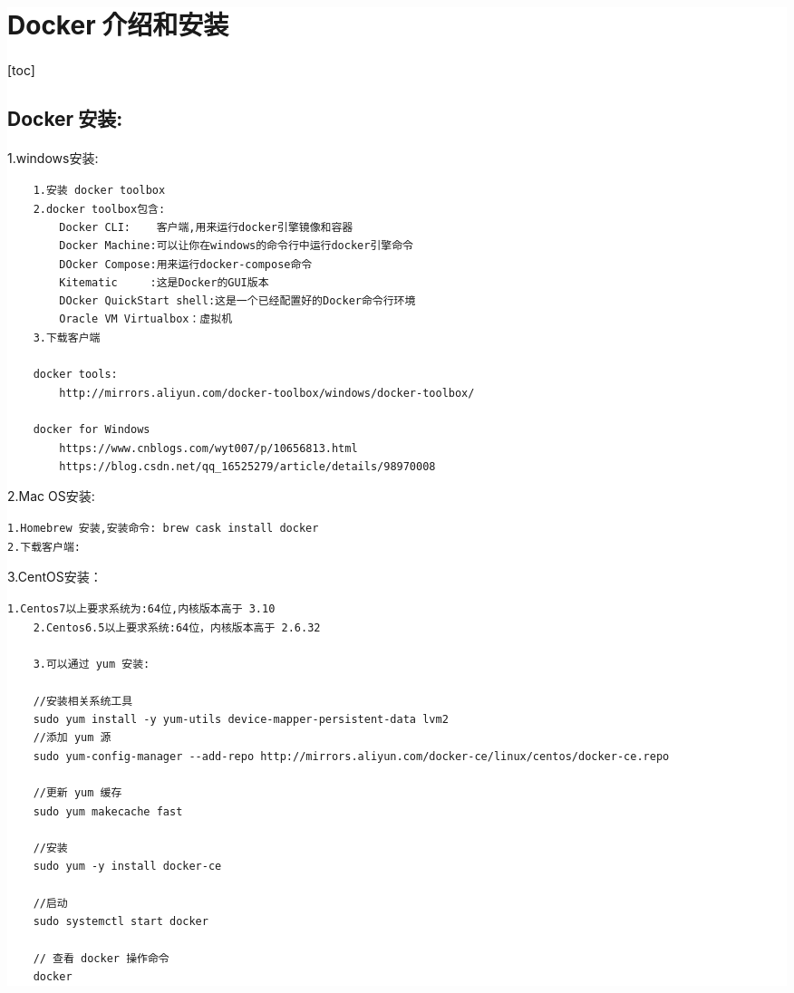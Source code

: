 # Docker 介绍和安装

[toc]

## Docker 安装:

1.windows安装:

```Linux
	1.安装 docker toolbox
	2.docker toolbox包含:
		Docker CLI:    客户端,用来运行docker引擎镜像和容器
		Docker Machine:可以让你在windows的命令行中运行docker引擎命令
        DOcker Compose:用来运行docker-compose命令
        Kitematic     :这是Docker的GUI版本
        DOcker QuickStart shell:这是一个已经配置好的Docker命令行环境
        Oracle VM Virtualbox：虚拟机
  	3.下载客户端
  	
  	docker tools:    
        http://mirrors.aliyun.com/docker-toolbox/windows/docker-toolbox/

    docker for Windows
        https://www.cnblogs.com/wyt007/p/10656813.html
        https://blog.csdn.net/qq_16525279/article/details/98970008
```
2.Mac OS安装:

```Linux
1.Homebrew 安装,安装命令: brew cask install docker
2.下载客户端:
```
3.CentOS安装：

```
1.Centos7以上要求系统为:64位,内核版本高于 3.10
    2.Centos6.5以上要求系统:64位，内核版本高于 2.6.32

    3.可以通过 yum 安装:

    //安装相关系统工具
    sudo yum install -y yum-utils device-mapper-persistent-data lvm2
    //添加 yum 源
    sudo yum-config-manager --add-repo http://mirrors.aliyun.com/docker-ce/linux/centos/docker-ce.repo

    //更新 yum 缓存
    sudo yum makecache fast 

    //安装
    sudo yum -y install docker-ce

    //启动
    sudo systemctl start docker

    // 查看 docker 操作命令
    docker

```
